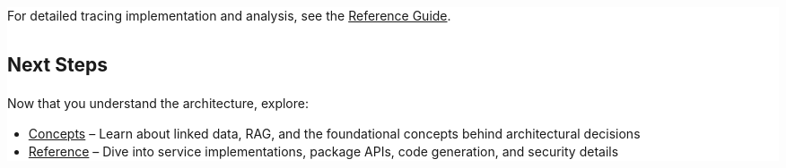 For detailed tracing implementation and analysis, see the
[Reference Guide](/reference/).

## Next Steps

Now that you understand the architecture, explore:

- [Concepts](/concepts/) – Learn about linked data, RAG, and the foundational
  concepts behind architectural decisions
- [Reference](/reference/) – Dive into service implementations, package APIs,
  code generation, and security details
